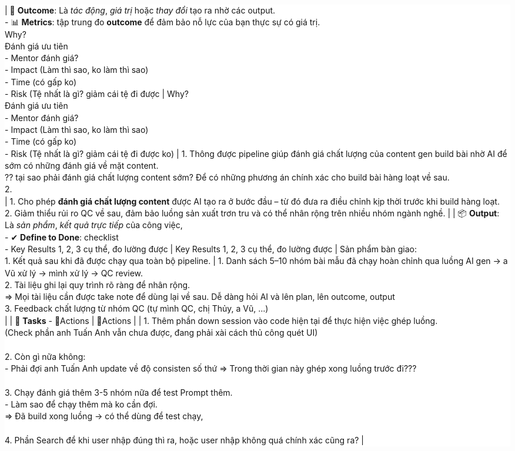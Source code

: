 | 🎯 **Outcome**: Là _tác động_, _giá trị_ hoặc _thay đổi_ tạo ra nhờ các output.<br>- 📊 **Metrics**: tập trung đo **outcome** để đảm bảo nỗ lực của bạn thực sự có giá trị.<br>Why?<br>Đánh giá ưu tiên <br>- Mentor đánh giá? <br>- Impact (Làm thì sao, ko làm thì sao)<br>- Time (có gấp ko)<br>- Risk (Tệ nhất là gì? giảm cái tệ đi được | Why?<br>Đánh giá ưu tiên <br>- Mentor đánh giá? <br>- Impact (Làm thì sao, ko làm thì sao)<br>- Time (có gấp ko)<br>- Risk (Tệ nhất là gì? giảm cái tệ đi được ko)                                                                                                                                                                                                                                         | 1. Thông được pipeline giúp đánh giá chất lượng của content gen build bài nhờ AI để sớm có những đánh giá về mặt content. <br>?? tại sao phải đánh giá chất lượng content sớm? Để có những phương án chính xác cho build bài hàng loạt về sau. <br>2. <br>                                                                                                                                                                                                                                    | 1. Cho phép **đánh giá chất lượng content** được AI tạo ra ở bước đầu – từ đó đưa ra điều chỉnh kịp thời trước khi build hàng loạt.  <br>2. Giảm thiểu rủi ro QC về sau, đảm bảo luồng sản xuất trơn tru và có thể nhân rộng trên nhiều nhóm ngành nghề.                                                                                                                                                                                                                                                                                                               |
| 📦 **Output**: Là _sản phẩm_, _kết quả trực tiếp_ của công việc,<br>- ✔ **Define to Done**: checklist<br>- Key Results 1, 2, 3 cụ thể, đo lường được                                                                                                                                                                                          | Key Results 1, 2, 3 cụ thể, đo lường được                                                                                                                                                                                                                                                                                                                                                                  | Sản phẩm bàn giao: <br>1. Kết quả sau khi đã được chạy qua toàn bộ pipeline.                                                                                                                                                                                                                                                                                                                                                                                                                  | 1. Danh sách 5–10 nhóm bài mẫu đã chạy hoàn chỉnh qua luồng AI gen → a Vũ xử lý → mình xử lý → QC review.  <br>2. Tài liệu ghi lại quy trình rõ ràng để nhân rộng. <br>=> Mọi tài liệu cần được take note để dùng lại về sau. Dễ dàng hỏi AI và lên plan, lên outcome, output<br>3. Feedback chất lượng từ nhóm QC (tự mình QC, chị Thủy, a Vũ, ...)<br>                                                                                                                                                                                                               |
| 🧩 **Tasks** - 🧩Actions                                                                                                                                                                                                                                                                                                                      | 🧩Actions                                                                                                                                                                                                                                                                                                                                                                                                  |                                                                                                                                                                                                                                                                                                                                                                                                                                                                                               | 1. Thêm phần down session vào code hiện tại để thực hiện việc ghép luồng. <br>(Check phần anh Tuấn Anh vẫn chưa được, đang phải xài cách thủ công quét UI)<br> <br>2. Còn gì nữa không: <br>- Phải đợi anh Tuấn Anh update về độ consisten số thứ => Trong thời gian này ghép xong luồng trước đi???<br><br>3. Chạy đánh giá thêm 3-5 nhóm nữa để test Prompt thêm. <br>- Làm sao để chạy thêm mà ko cần đợi. <br>=> Đã build xong luồng -> có thể dùng để test chạy, <br><br>4. Phần Search để khi user nhập đúng thì ra, hoặc user nhập không quá chính xác cũng ra? |